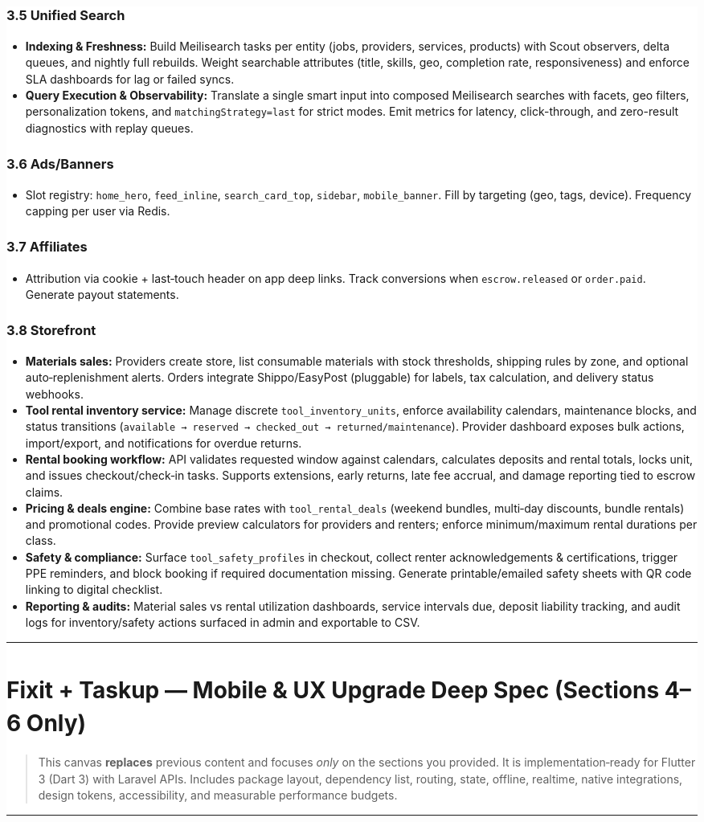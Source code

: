 ### 3.5 Unified Search

* **Indexing & Freshness:** Build Meilisearch tasks per entity (jobs, providers, services, products) with Scout observers, delta queues, and nightly full rebuilds. Weight searchable attributes (title, skills, geo, completion rate, responsiveness) and enforce SLA dashboards for lag or failed syncs.
* **Query Execution & Observability:** Translate a single smart input into composed Meilisearch searches with facets, geo filters, personalization tokens, and `matchingStrategy=last` for strict modes. Emit metrics for latency, click-through, and zero-result diagnostics with replay queues.

### 3.6 Ads/Banners

* Slot registry: `home_hero`, `feed_inline`, `search_card_top`, `sidebar`, `mobile_banner`. Fill by targeting (geo, tags, device). Frequency capping per user via Redis.

### 3.7 Affiliates

* Attribution via cookie + last‑touch header on app deep links. Track conversions when `escrow.released` or `order.paid`. Generate payout statements.

### 3.8 Storefront

* **Materials sales:** Providers create store, list consumable materials with stock thresholds, shipping rules by zone, and optional auto‑replenishment alerts. Orders integrate Shippo/EasyPost (pluggable) for labels, tax calculation, and delivery status webhooks.
* **Tool rental inventory service:** Manage discrete `tool_inventory_units`, enforce availability calendars, maintenance blocks, and status transitions (`available → reserved → checked_out → returned/maintenance`). Provider dashboard exposes bulk actions, import/export, and notifications for overdue returns.
* **Rental booking workflow:** API validates requested window against calendars, calculates deposits and rental totals, locks unit, and issues checkout/check‑in tasks. Supports extensions, early returns, late fee accrual, and damage reporting tied to escrow claims.
* **Pricing & deals engine:** Combine base rates with `tool_rental_deals` (weekend bundles, multi‑day discounts, bundle rentals) and promotional codes. Provide preview calculators for providers and renters; enforce minimum/maximum rental durations per class.
* **Safety & compliance:** Surface `tool_safety_profiles` in checkout, collect renter acknowledgements & certifications, trigger PPE reminders, and block booking if required documentation missing. Generate printable/emailed safety sheets with QR code linking to digital checklist.
* **Reporting & audits:** Material sales vs rental utilization dashboards, service intervals due, deposit liability tracking, and audit logs for inventory/safety actions surfaced in admin and exportable to CSV.
---

# Fixit + Taskup — **Mobile & UX Upgrade Deep Spec** (Sections 4–6 Only)

> This canvas **replaces** previous content and focuses *only* on the sections you provided. It is implementation‑ready for Flutter 3 (Dart 3) with Laravel APIs. Includes package layout, dependency list, routing, state, offline, realtime, native integrations, design tokens, accessibility, and measurable performance budgets.

---

